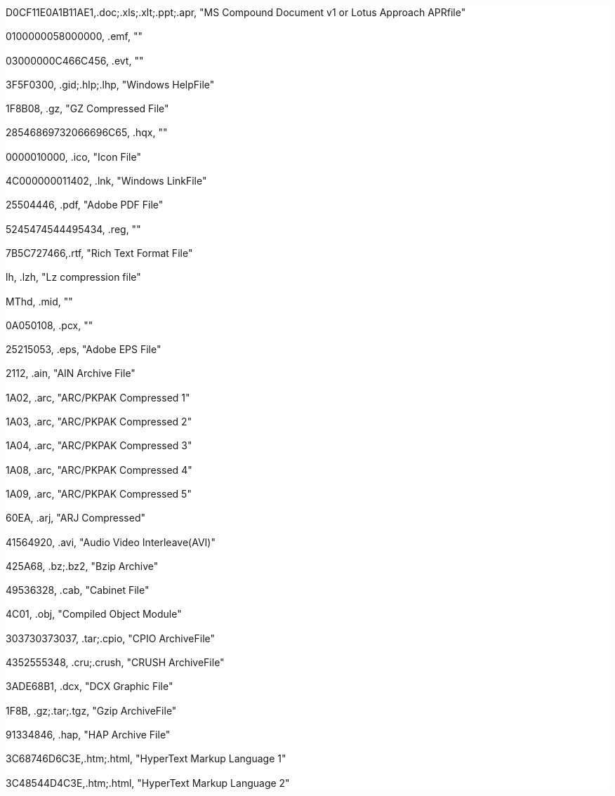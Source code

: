 D0CF11E0A1B11AE1,.doc;.xls;.xlt;.ppt;.apr, "MS Compound Document v1 or Lotus Approach APRfile"

0100000058000000, .emf, ""

03000000C466C456, .evt, ""

3F5F0300, .gid;.hlp;.lhp, "Windows HelpFile"

1F8B08, .gz, "GZ Compressed File"

28546869732066696C65, .hqx, ""

0000010000, .ico, "Icon File"

4C000000011402, .lnk, "Windows LinkFile"

25504446, .pdf, "Adobe PDF File"

5245474544495434, .reg, ""

7B5C727466,.rtf, "Rich Text Format File"

lh, .lzh, "Lz compression file"

MThd, .mid, ""

0A050108, .pcx, ""

25215053, .eps, "Adobe EPS File"

2112, .ain, "AIN Archive File"

1A02, .arc, "ARC/PKPAK Compressed 1"

1A03, .arc, "ARC/PKPAK Compressed 2"

1A04, .arc, "ARC/PKPAK Compressed 3"

1A08, .arc, "ARC/PKPAK Compressed 4"

1A09, .arc, "ARC/PKPAK Compressed 5"

60EA, .arj, "ARJ Compressed"

41564920, .avi, "Audio Video Interleave(AVI)"

425A68, .bz;.bz2, "Bzip Archive"

49536328, .cab, "Cabinet File"

4C01, .obj, "Compiled Object Module"

303730373037, .tar;.cpio, "CPIO ArchiveFile"

4352555348, .cru;.crush, "CRUSH ArchiveFile"

3ADE68B1, .dcx, "DCX Graphic File"

1F8B, .gz;.tar;.tgz, "Gzip ArchiveFile"

91334846, .hap, "HAP Archive File"

3C68746D6C3E,.htm;.html, "HyperText Markup Language 1"

3C48544D4C3E,.htm;.html, "HyperText Markup Language 2"
